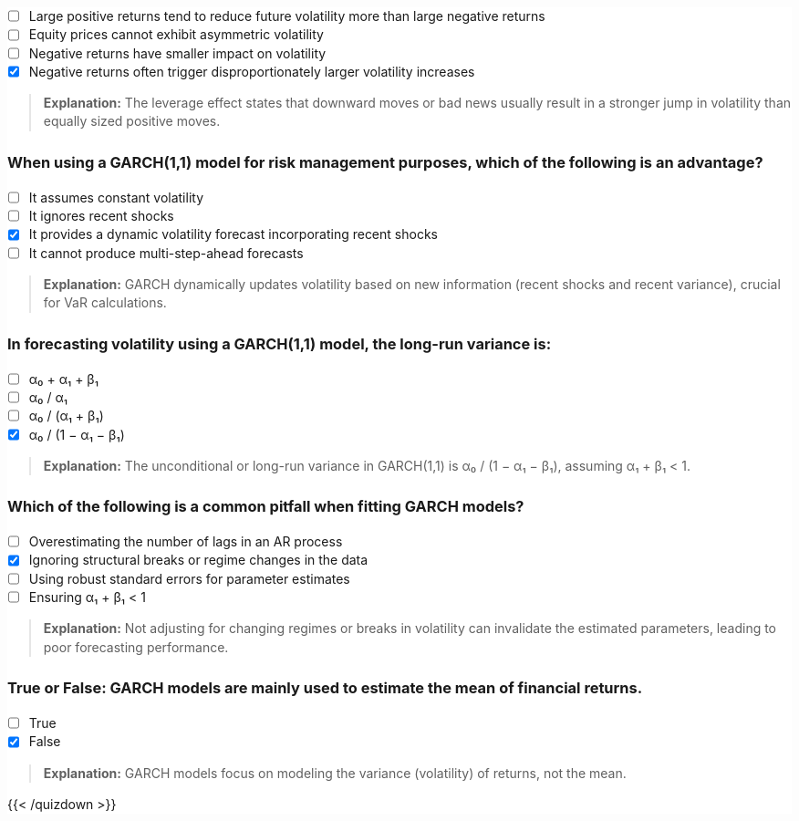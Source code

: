 - [ ] Large positive returns tend to reduce future volatility more than large negative returns
- [ ] Equity prices cannot exhibit asymmetric volatility
- [ ] Negative returns have smaller impact on volatility
- [x] Negative returns often trigger disproportionately larger volatility increases

> **Explanation:** The leverage effect states that downward moves or bad news usually result in a stronger jump in volatility than equally sized positive moves.

### When using a GARCH(1,1) model for risk management purposes, which of the following is an advantage?

- [ ] It assumes constant volatility
- [ ] It ignores recent shocks
- [x] It provides a dynamic volatility forecast incorporating recent shocks
- [ ] It cannot produce multi-step-ahead forecasts

> **Explanation:** GARCH dynamically updates volatility based on new information (recent shocks and recent variance), crucial for VaR calculations.

### In forecasting volatility using a GARCH(1,1) model, the long-run variance is:

- [ ] α₀ + α₁ + β₁
- [ ] α₀ / α₁
- [ ] α₀ / (α₁ + β₁)
- [x] α₀ / (1 − α₁ − β₁)

> **Explanation:** The unconditional or long-run variance in GARCH(1,1) is α₀ / (1 − α₁ − β₁), assuming α₁ + β₁ < 1.

### Which of the following is a common pitfall when fitting GARCH models?

- [ ] Overestimating the number of lags in an AR process
- [x] Ignoring structural breaks or regime changes in the data
- [ ] Using robust standard errors for parameter estimates
- [ ] Ensuring α₁ + β₁ < 1

> **Explanation:** Not adjusting for changing regimes or breaks in volatility can invalidate the estimated parameters, leading to poor forecasting performance.

### True or False: GARCH models are mainly used to estimate the mean of financial returns.

- [ ] True
- [x] False

> **Explanation:** GARCH models focus on modeling the variance (volatility) of returns, not the mean.

{{< /quizdown >}}
